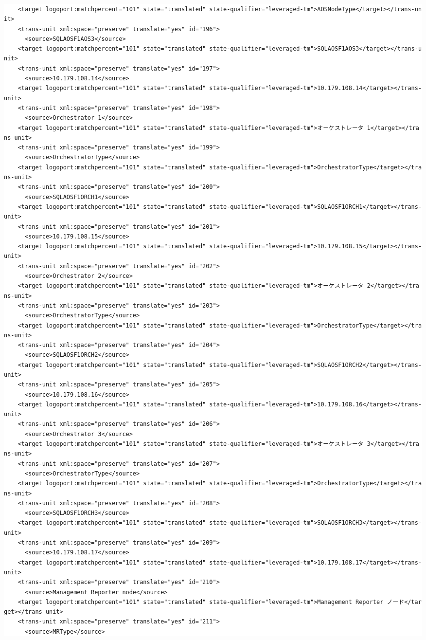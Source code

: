         <target logoport:matchpercent="101" state="translated" state-qualifier="leveraged-tm">AOSNodeType</target></trans-unit>
        <trans-unit xml:space="preserve" translate="yes" id="196">
          <source>SQLAOSF1AOS3</source>
        <target logoport:matchpercent="101" state="translated" state-qualifier="leveraged-tm">SQLAOSF1AOS3</target></trans-unit>
        <trans-unit xml:space="preserve" translate="yes" id="197">
          <source>10.179.108.14</source>
        <target logoport:matchpercent="101" state="translated" state-qualifier="leveraged-tm">10.179.108.14</target></trans-unit>
        <trans-unit xml:space="preserve" translate="yes" id="198">
          <source>Orchestrator 1</source>
        <target logoport:matchpercent="101" state="translated" state-qualifier="leveraged-tm">オーケストレータ 1</target></trans-unit>
        <trans-unit xml:space="preserve" translate="yes" id="199">
          <source>OrchestratorType</source>
        <target logoport:matchpercent="101" state="translated" state-qualifier="leveraged-tm">OrchestratorType</target></trans-unit>
        <trans-unit xml:space="preserve" translate="yes" id="200">
          <source>SQLAOSF1ORCH1</source>
        <target logoport:matchpercent="101" state="translated" state-qualifier="leveraged-tm">SQLAOSF1ORCH1</target></trans-unit>
        <trans-unit xml:space="preserve" translate="yes" id="201">
          <source>10.179.108.15</source>
        <target logoport:matchpercent="101" state="translated" state-qualifier="leveraged-tm">10.179.108.15</target></trans-unit>
        <trans-unit xml:space="preserve" translate="yes" id="202">
          <source>Orchestrator 2</source>
        <target logoport:matchpercent="101" state="translated" state-qualifier="leveraged-tm">オーケストレータ 2</target></trans-unit>
        <trans-unit xml:space="preserve" translate="yes" id="203">
          <source>OrchestratorType</source>
        <target logoport:matchpercent="101" state="translated" state-qualifier="leveraged-tm">OrchestratorType</target></trans-unit>
        <trans-unit xml:space="preserve" translate="yes" id="204">
          <source>SQLAOSF1ORCH2</source>
        <target logoport:matchpercent="101" state="translated" state-qualifier="leveraged-tm">SQLAOSF1ORCH2</target></trans-unit>
        <trans-unit xml:space="preserve" translate="yes" id="205">
          <source>10.179.108.16</source>
        <target logoport:matchpercent="101" state="translated" state-qualifier="leveraged-tm">10.179.108.16</target></trans-unit>
        <trans-unit xml:space="preserve" translate="yes" id="206">
          <source>Orchestrator 3</source>
        <target logoport:matchpercent="101" state="translated" state-qualifier="leveraged-tm">オーケストレータ 3</target></trans-unit>
        <trans-unit xml:space="preserve" translate="yes" id="207">
          <source>OrchestratorType</source>
        <target logoport:matchpercent="101" state="translated" state-qualifier="leveraged-tm">OrchestratorType</target></trans-unit>
        <trans-unit xml:space="preserve" translate="yes" id="208">
          <source>SQLAOSF1ORCH3</source>
        <target logoport:matchpercent="101" state="translated" state-qualifier="leveraged-tm">SQLAOSF1ORCH3</target></trans-unit>
        <trans-unit xml:space="preserve" translate="yes" id="209">
          <source>10.179.108.17</source>
        <target logoport:matchpercent="101" state="translated" state-qualifier="leveraged-tm">10.179.108.17</target></trans-unit>
        <trans-unit xml:space="preserve" translate="yes" id="210">
          <source>Management Reporter node</source>
        <target logoport:matchpercent="101" state="translated" state-qualifier="leveraged-tm">Management Reporter ノード</target></trans-unit>
        <trans-unit xml:space="preserve" translate="yes" id="211">
          <source>MRType</source>